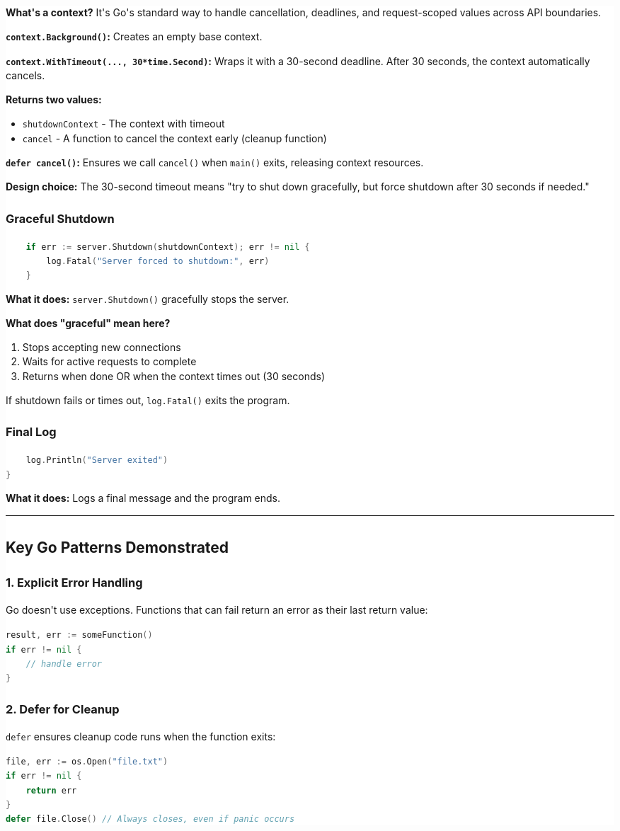 **What's a context?** It's Go's standard way to handle cancellation, deadlines, and request-scoped values across API boundaries.

**`context.Background()`:** Creates an empty base context.

**`context.WithTimeout(..., 30*time.Second)`:** Wraps it with a 30-second deadline. After 30 seconds, the context automatically cancels.

**Returns two values:**
- `shutdownContext` - The context with timeout
- `cancel` - A function to cancel the context early (cleanup function)

**`defer cancel()`:** Ensures we call `cancel()` when `main()` exits, releasing context resources.

**Design choice:** The 30-second timeout means "try to shut down gracefully, but force shutdown after 30 seconds if needed."

### Graceful Shutdown
```go
	if err := server.Shutdown(shutdownContext); err != nil {
		log.Fatal("Server forced to shutdown:", err)
	}
```

**What it does:** `server.Shutdown()` gracefully stops the server.

**What does "graceful" mean here?**
1. Stops accepting new connections
2. Waits for active requests to complete
3. Returns when done OR when the context times out (30 seconds)

If shutdown fails or times out, `log.Fatal()` exits the program.

### Final Log
```go
	log.Println("Server exited")
}
```

**What it does:** Logs a final message and the program ends.

---

## Key Go Patterns Demonstrated

### 1. Explicit Error Handling
Go doesn't use exceptions. Functions that can fail return an error as their last return value:
```go
result, err := someFunction()
if err != nil {
    // handle error
}
```

### 2. Defer for Cleanup
`defer` ensures cleanup code runs when the function exits:
```go
file, err := os.Open("file.txt")
if err != nil {
    return err
}
defer file.Close() // Always closes, even if panic occurs
```
